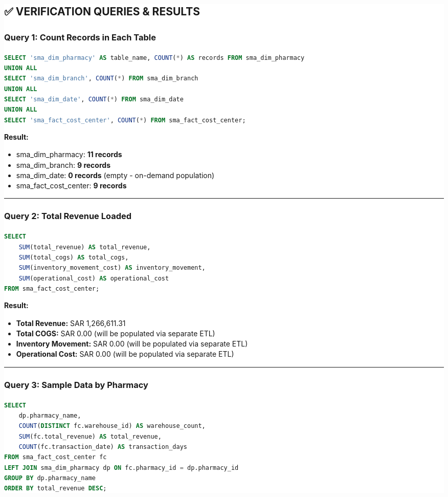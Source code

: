 
## ✅ VERIFICATION QUERIES & RESULTS

### Query 1: Count Records in Each Table

```sql
SELECT 'sma_dim_pharmacy' AS table_name, COUNT(*) AS records FROM sma_dim_pharmacy
UNION ALL
SELECT 'sma_dim_branch', COUNT(*) FROM sma_dim_branch
UNION ALL
SELECT 'sma_dim_date', COUNT(*) FROM sma_dim_date
UNION ALL
SELECT 'sma_fact_cost_center', COUNT(*) FROM sma_fact_cost_center;
```

**Result:**

- sma_dim_pharmacy: **11 records**
- sma_dim_branch: **9 records**
- sma_dim_date: **0 records** (empty - on-demand population)
- sma_fact_cost_center: **9 records**

---

### Query 2: Total Revenue Loaded

```sql
SELECT
    SUM(total_revenue) AS total_revenue,
    SUM(total_cogs) AS total_cogs,
    SUM(inventory_movement_cost) AS inventory_movement,
    SUM(operational_cost) AS operational_cost
FROM sma_fact_cost_center;
```

**Result:**

- **Total Revenue:** SAR 1,266,611.31
- **Total COGS:** SAR 0.00 (will be populated via separate ETL)
- **Inventory Movement:** SAR 0.00 (will be populated via separate ETL)
- **Operational Cost:** SAR 0.00 (will be populated via separate ETL)

---

### Query 3: Sample Data by Pharmacy

```sql
SELECT
    dp.pharmacy_name,
    COUNT(DISTINCT fc.warehouse_id) AS warehouse_count,
    SUM(fc.total_revenue) AS total_revenue,
    COUNT(fc.transaction_date) AS transaction_days
FROM sma_fact_cost_center fc
LEFT JOIN sma_dim_pharmacy dp ON fc.pharmacy_id = dp.pharmacy_id
GROUP BY dp.pharmacy_name
ORDER BY total_revenue DESC;
```

